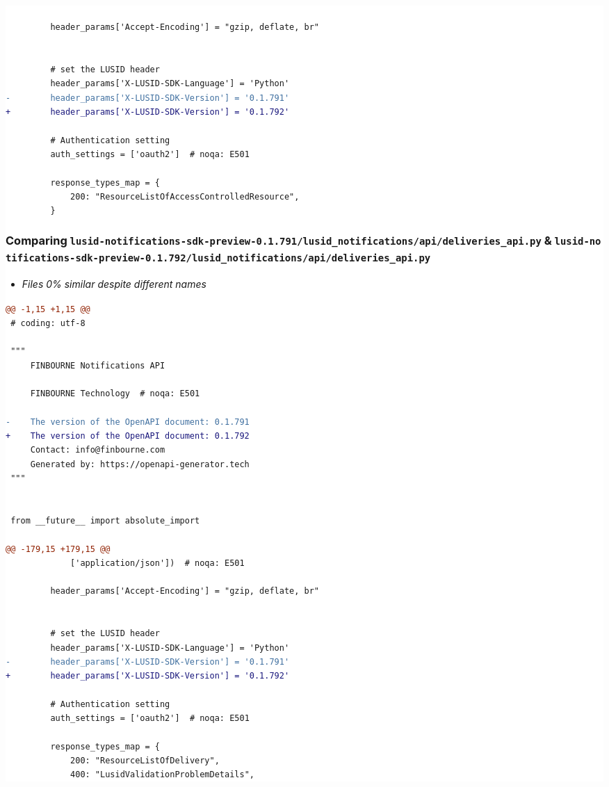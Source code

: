 ```diff
 
         header_params['Accept-Encoding'] = "gzip, deflate, br"
 
 
         # set the LUSID header
         header_params['X-LUSID-SDK-Language'] = 'Python'
-        header_params['X-LUSID-SDK-Version'] = '0.1.791'
+        header_params['X-LUSID-SDK-Version'] = '0.1.792'
 
         # Authentication setting
         auth_settings = ['oauth2']  # noqa: E501
 
         response_types_map = {
             200: "ResourceListOfAccessControlledResource",
         }
```

### Comparing `lusid-notifications-sdk-preview-0.1.791/lusid_notifications/api/deliveries_api.py` & `lusid-notifications-sdk-preview-0.1.792/lusid_notifications/api/deliveries_api.py`

 * *Files 0% similar despite different names*

```diff
@@ -1,15 +1,15 @@
 # coding: utf-8
 
 """
     FINBOURNE Notifications API
 
     FINBOURNE Technology  # noqa: E501
 
-    The version of the OpenAPI document: 0.1.791
+    The version of the OpenAPI document: 0.1.792
     Contact: info@finbourne.com
     Generated by: https://openapi-generator.tech
 """
 
 
 from __future__ import absolute_import
 
@@ -179,15 +179,15 @@
             ['application/json'])  # noqa: E501
 
         header_params['Accept-Encoding'] = "gzip, deflate, br"
 
 
         # set the LUSID header
         header_params['X-LUSID-SDK-Language'] = 'Python'
-        header_params['X-LUSID-SDK-Version'] = '0.1.791'
+        header_params['X-LUSID-SDK-Version'] = '0.1.792'
 
         # Authentication setting
         auth_settings = ['oauth2']  # noqa: E501
 
         response_types_map = {
             200: "ResourceListOfDelivery",
             400: "LusidValidationProblemDetails",
```
